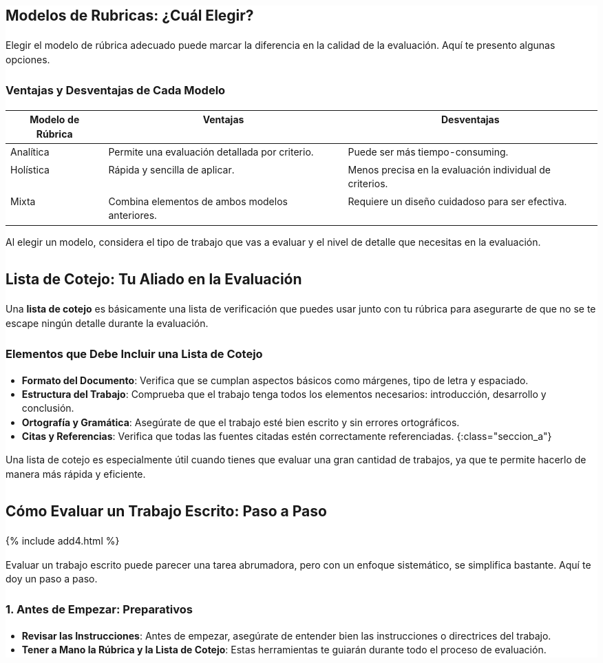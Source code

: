 ## Modelos de Rubricas: ¿Cuál Elegir?

Elegir el modelo de rúbrica adecuado puede marcar la diferencia en la calidad de la evaluación. Aquí te presento algunas opciones.

### Ventajas y Desventajas de Cada Modelo

| Modelo de Rúbrica | Ventajas | Desventajas |
|-------------------|----------|-------------|
| Analítica         | Permite una evaluación detallada por criterio. | Puede ser más tiempo-consuming. |
| Holística         | Rápida y sencilla de aplicar. | Menos precisa en la evaluación individual de criterios. |
| Mixta             | Combina elementos de ambos modelos anteriores. | Requiere un diseño cuidadoso para ser efectiva. |

Al elegir un modelo, considera el tipo de trabajo que vas a evaluar y el nivel de detalle que necesitas en la evaluación.

## Lista de Cotejo: Tu Aliado en la Evaluación

Una **lista de cotejo** es básicamente una lista de verificación que puedes usar junto con tu rúbrica para asegurarte de que no se te escape ningún detalle durante la evaluación.

### Elementos que Debe Incluir una Lista de Cotejo

- **Formato del Documento**: Verifica que se cumplan aspectos básicos como márgenes, tipo de letra y espaciado.
- **Estructura del Trabajo**: Comprueba que el trabajo tenga todos los elementos necesarios: introducción, desarrollo y conclusión.
- **Ortografía y Gramática**: Asegúrate de que el trabajo esté bien escrito y sin errores ortográficos.
- **Citas y Referencias**: Verifica que todas las fuentes citadas estén correctamente referenciadas.
{:class="seccion_a"}

Una lista de cotejo es especialmente útil cuando tienes que evaluar una gran cantidad de trabajos, ya que te permite hacerlo de manera más rápida y eficiente.

## Cómo Evaluar un Trabajo Escrito: Paso a Paso

{% include add4.html %}

Evaluar un trabajo escrito puede parecer una tarea abrumadora, pero con un enfoque sistemático, se simplifica bastante. Aquí te doy un paso a paso.

### 1. Antes de Empezar: Preparativos

- **Revisar las Instrucciones**: Antes de empezar, asegúrate de entender bien las instrucciones o directrices del trabajo.
- **Tener a Mano la Rúbrica y la Lista de Cotejo**: Estas herramientas te guiarán durante todo el proceso de evaluación.
